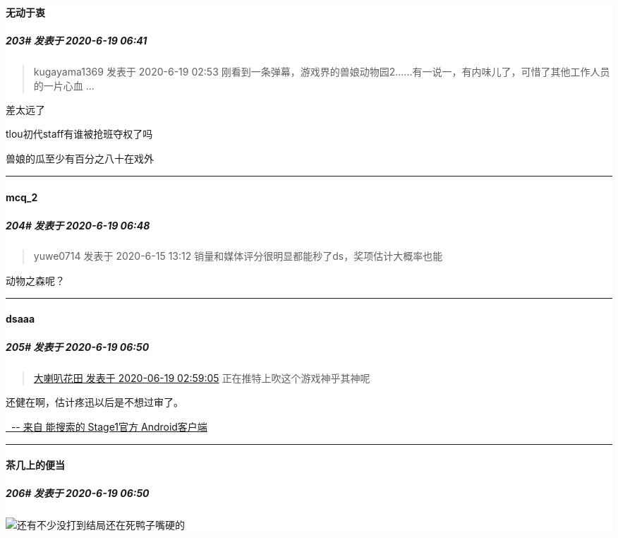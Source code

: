 ####  无动于衷  
##### 203#       发表于 2020-6-19 06:41



<blockquote>kugayama1369 发表于 2020-6-19 02:53
刚看到一条弹幕，游戏界的兽娘动物园2......有一说一，有内味儿了，可惜了其他工作人员的一片心血 ...</blockquote>
差太远了 


tlou初代staff有谁被抢班夺权了吗


兽娘的瓜至少有百分之八十在戏外







-----

####  mcq_2  
##### 204#       发表于 2020-6-19 06:48



<blockquote>yuwe0714 发表于 2020-6-15 13:12
销量和媒体评分很明显都能秒了ds，奖项估计大概率也能</blockquote>
动物之森呢？







-----

####  dsaaa  
##### 205#       发表于 2020-6-19 06:50



<blockquote><a href="httphttps://bbs.saraba1st.com/2b/forum.php?mod=redirect&amp;goto=findpost&amp;pid=47858002&amp;ptid=1941806" target="_blank">大喇叭花田 发表于 2020-06-19 02:59:05</a>
正在推特上吹这个游戏神乎其神呢</blockquote>还健在啊，估计疼迅以后是不想过审了。

[  -- 来自 能搜索的 Stage1官方 Android客户端](https://www.coolapk.com/apk/140634)







-----

####  茶几上的便当  
##### 206#       发表于 2020-6-19 06:50



<img src="https://static.saraba1st.com/image/smiley/face2017/245.png" referrerpolicy="no-referrer">还有不少没打到结局还在死鸭子嘴硬的
